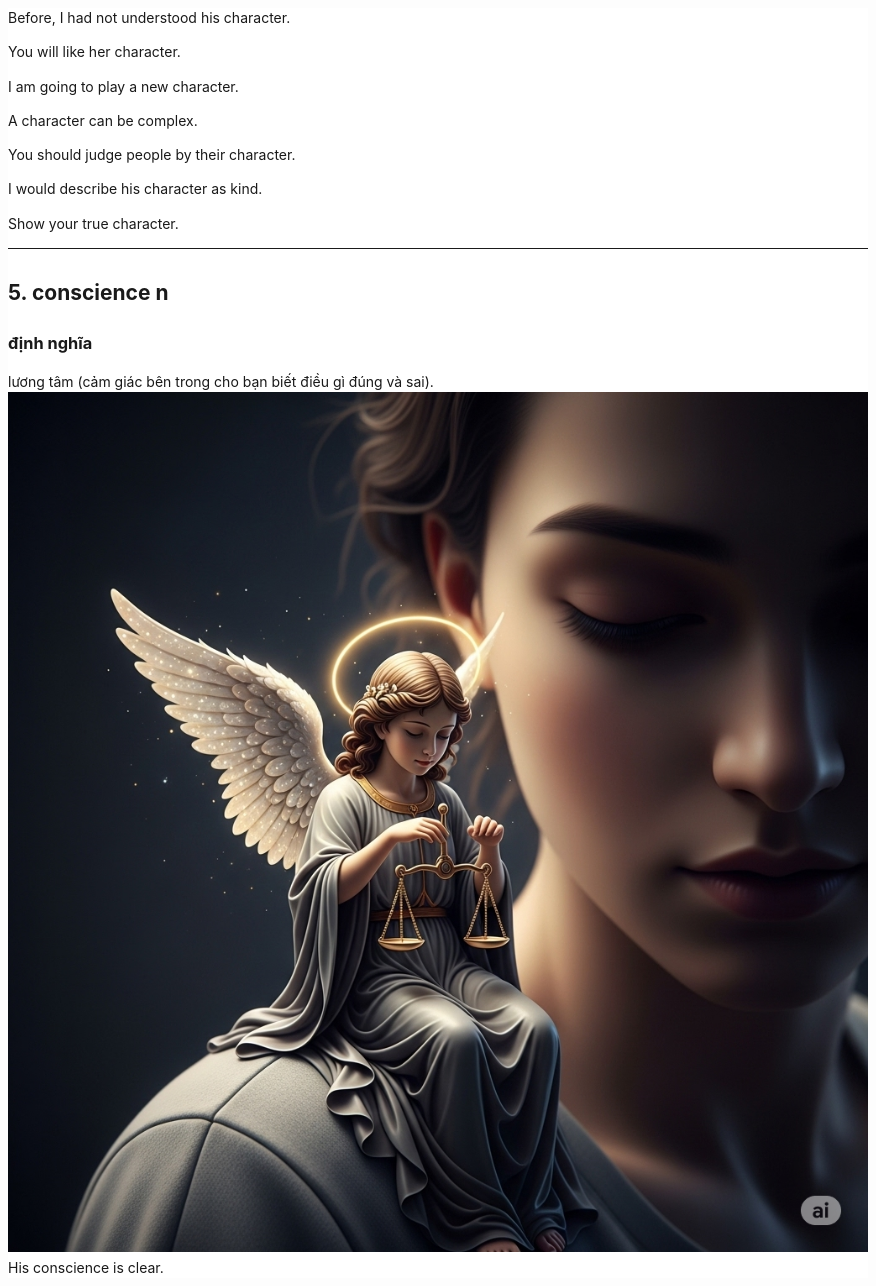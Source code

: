 Before, I had not understood his character.

You will like her character.

I am going to play a new character.

A character can be complex.

You should judge people by their character.

I would describe his character as kind.

Show your true character.

------------

## 5. conscience n
### định nghĩa
lương tâm (cảm giác bên trong cho bạn biết điều gì đúng và sai).
![](eew-4-2/5.png)
His conscience is clear.
